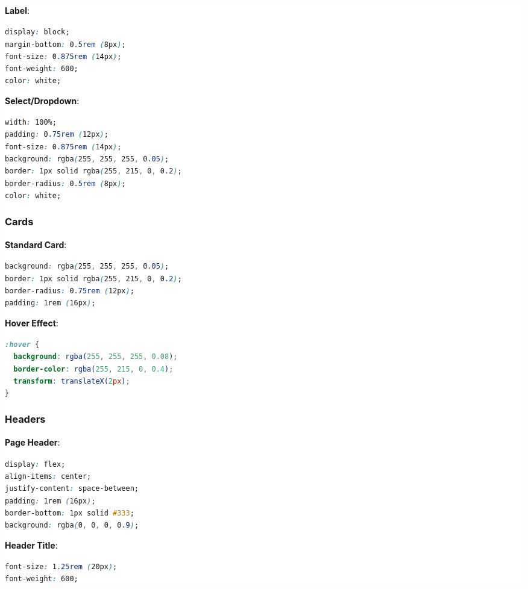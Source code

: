 **Label**:
```css
display: block;
margin-bottom: 0.5rem (8px);
font-size: 0.875rem (14px);
font-weight: 600;
color: white;
```

**Select/Dropdown**:
```css
width: 100%;
padding: 0.75rem (12px);
font-size: 0.875rem (14px);
background: rgba(255, 255, 255, 0.05);
border: 1px solid rgba(255, 215, 0, 0.2);
border-radius: 0.5rem (8px);
color: white;
```

### Cards

**Standard Card**:
```css
background: rgba(255, 255, 255, 0.05);
border: 1px solid rgba(255, 215, 0, 0.2);
border-radius: 0.75rem (12px);
padding: 1rem (16px);
```

**Hover Effect**:
```css
:hover {
  background: rgba(255, 255, 255, 0.08);
  border-color: rgba(255, 215, 0, 0.4);
  transform: translateX(2px);
}
```

### Headers

**Page Header**:
```css
display: flex;
align-items: center;
justify-content: space-between;
padding: 1rem (16px);
border-bottom: 1px solid #333;
background: rgba(0, 0, 0, 0.9);
```

**Header Title**:
```css
font-size: 1.25rem (20px);
font-weight: 600;
```
